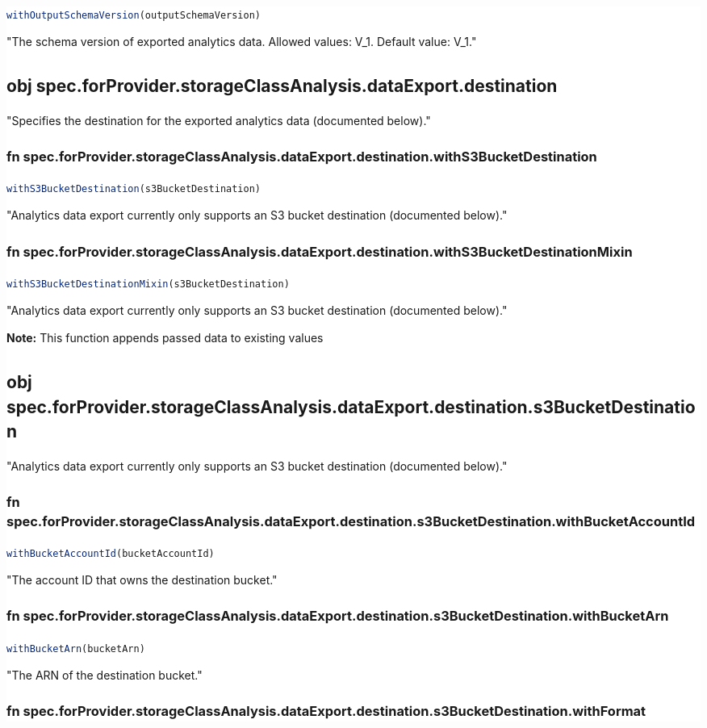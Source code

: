 ```ts
withOutputSchemaVersion(outputSchemaVersion)
```

"The schema version of exported analytics data. Allowed values: V_1. Default value: V_1."

## obj spec.forProvider.storageClassAnalysis.dataExport.destination

"Specifies the destination for the exported analytics data (documented below)."

### fn spec.forProvider.storageClassAnalysis.dataExport.destination.withS3BucketDestination

```ts
withS3BucketDestination(s3BucketDestination)
```

"Analytics data export currently only supports an S3 bucket destination (documented below)."

### fn spec.forProvider.storageClassAnalysis.dataExport.destination.withS3BucketDestinationMixin

```ts
withS3BucketDestinationMixin(s3BucketDestination)
```

"Analytics data export currently only supports an S3 bucket destination (documented below)."

**Note:** This function appends passed data to existing values

## obj spec.forProvider.storageClassAnalysis.dataExport.destination.s3BucketDestination

"Analytics data export currently only supports an S3 bucket destination (documented below)."

### fn spec.forProvider.storageClassAnalysis.dataExport.destination.s3BucketDestination.withBucketAccountId

```ts
withBucketAccountId(bucketAccountId)
```

"The account ID that owns the destination bucket."

### fn spec.forProvider.storageClassAnalysis.dataExport.destination.s3BucketDestination.withBucketArn

```ts
withBucketArn(bucketArn)
```

"The ARN of the destination bucket."

### fn spec.forProvider.storageClassAnalysis.dataExport.destination.s3BucketDestination.withFormat
